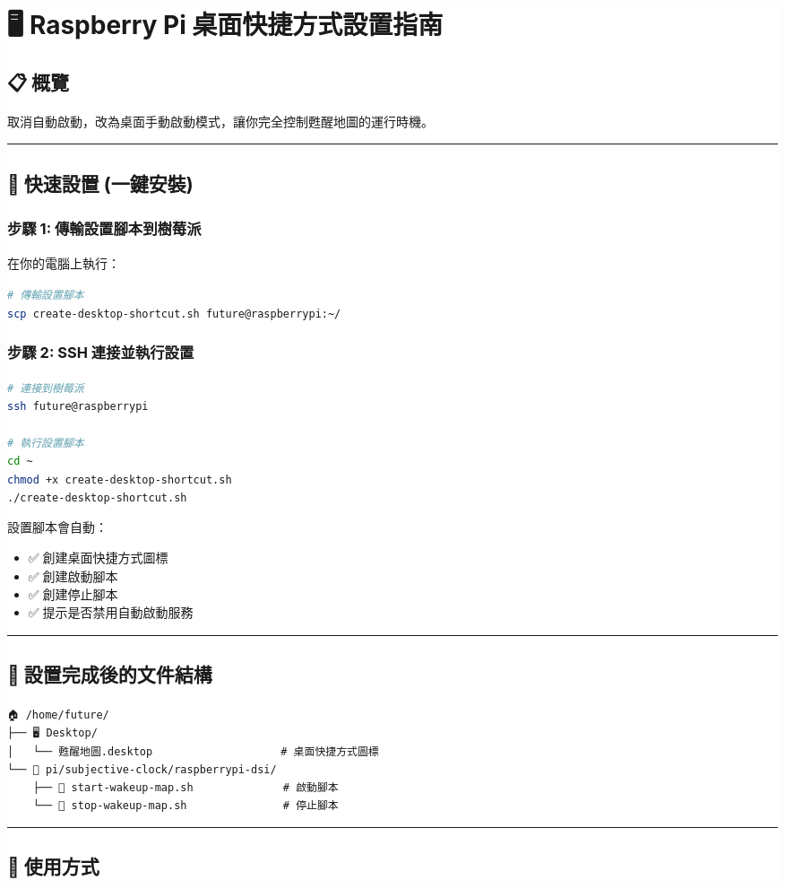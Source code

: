 # 🖥️ Raspberry Pi 桌面快捷方式設置指南

## 📋 **概覽**

取消自動啟動，改為桌面手動啟動模式，讓你完全控制甦醒地圖的運行時機。

---

## 🚀 **快速設置 (一鍵安裝)**

### **步驟 1: 傳輸設置腳本到樹莓派**

在你的電腦上執行：
```bash
# 傳輸設置腳本
scp create-desktop-shortcut.sh future@raspberrypi:~/
```

### **步驟 2: SSH 連接並執行設置**

```bash
# 連接到樹莓派
ssh future@raspberrypi

# 執行設置腳本
cd ~
chmod +x create-desktop-shortcut.sh
./create-desktop-shortcut.sh
```

設置腳本會自動：
- ✅ 創建桌面快捷方式圖標
- ✅ 創建啟動腳本
- ✅ 創建停止腳本  
- ✅ 提示是否禁用自動啟動服務

---

## 📁 **設置完成後的文件結構**

```
🏠 /home/future/
├── 🖥️ Desktop/
│   └── 甦醒地圖.desktop                    # 桌面快捷方式圖標
└── 📂 pi/subjective-clock/raspberrypi-dsi/
    ├── 🚀 start-wakeup-map.sh              # 啟動腳本
    └── 🛑 stop-wakeup-map.sh               # 停止腳本
```

---

## 🎯 **使用方式**
